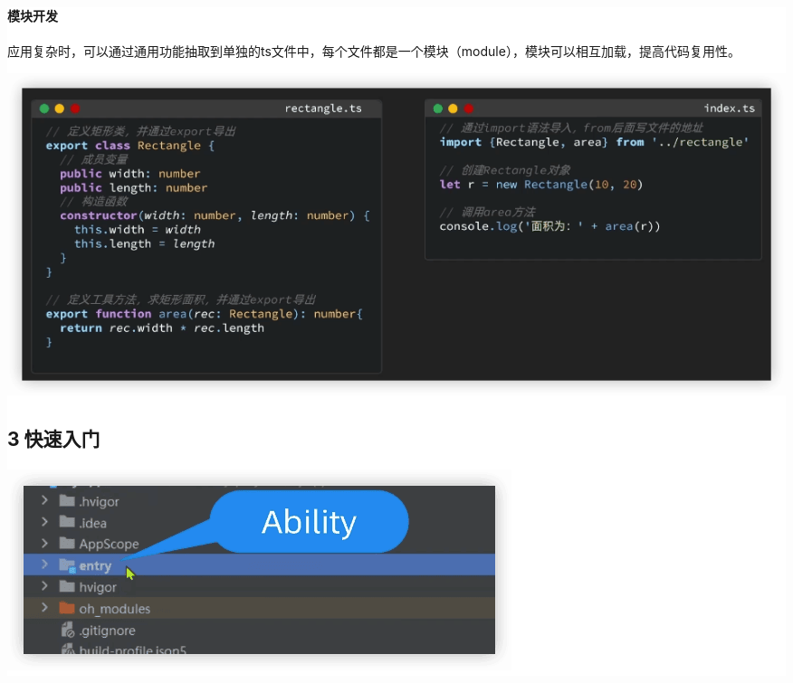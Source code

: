 #### 模块开发

应用复杂时，可以通过通用功能抽取到单独的ts文件中，每个文件都是一个模块（module），模块可以相互加载，提高代码复用性。

![](images/image-20240202001834724.png)

## 3 快速入门

![](images/image-20240202002437917.png)
